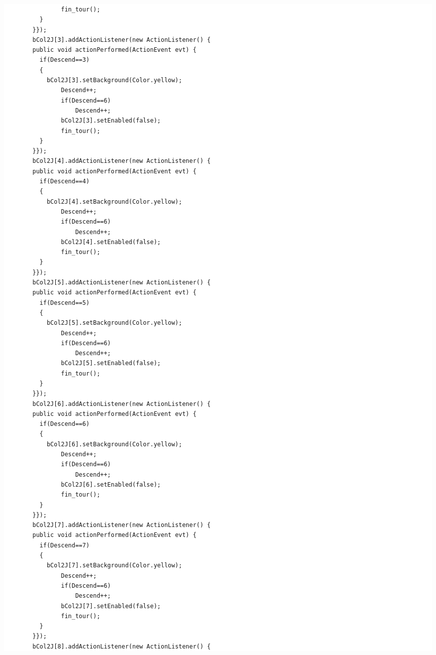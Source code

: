                     fin_tour();
              }
            }});
            bCol2J[3].addActionListener(new ActionListener() {
            public void actionPerformed(ActionEvent evt) {
              if(Descend==3)
              {  
                bCol2J[3].setBackground(Color.yellow);
                    Descend++;
                    if(Descend==6)
                        Descend++;
                    bCol2J[3].setEnabled(false);
                    fin_tour();
              }
            }});
            bCol2J[4].addActionListener(new ActionListener() {
            public void actionPerformed(ActionEvent evt) {
              if(Descend==4)
              {  
                bCol2J[4].setBackground(Color.yellow);
                    Descend++;
                    if(Descend==6)
                        Descend++;
                    bCol2J[4].setEnabled(false);
                    fin_tour();
              }
            }});
            bCol2J[5].addActionListener(new ActionListener() {
            public void actionPerformed(ActionEvent evt) {
              if(Descend==5)
              {  
                bCol2J[5].setBackground(Color.yellow);
                    Descend++;
                    if(Descend==6)
                        Descend++;
                    bCol2J[5].setEnabled(false);
                    fin_tour();
              }
            }});
            bCol2J[6].addActionListener(new ActionListener() {
            public void actionPerformed(ActionEvent evt) {
              if(Descend==6)
              {  
                bCol2J[6].setBackground(Color.yellow);
                    Descend++;
                    if(Descend==6)
                        Descend++;
                    bCol2J[6].setEnabled(false);
                    fin_tour();
              }
            }});
            bCol2J[7].addActionListener(new ActionListener() {
            public void actionPerformed(ActionEvent evt) {
              if(Descend==7)
              {  
                bCol2J[7].setBackground(Color.yellow);
                    Descend++;
                    if(Descend==6)
                        Descend++;
                    bCol2J[7].setEnabled(false);
                    fin_tour();
              }
            }});
            bCol2J[8].addActionListener(new ActionListener() {